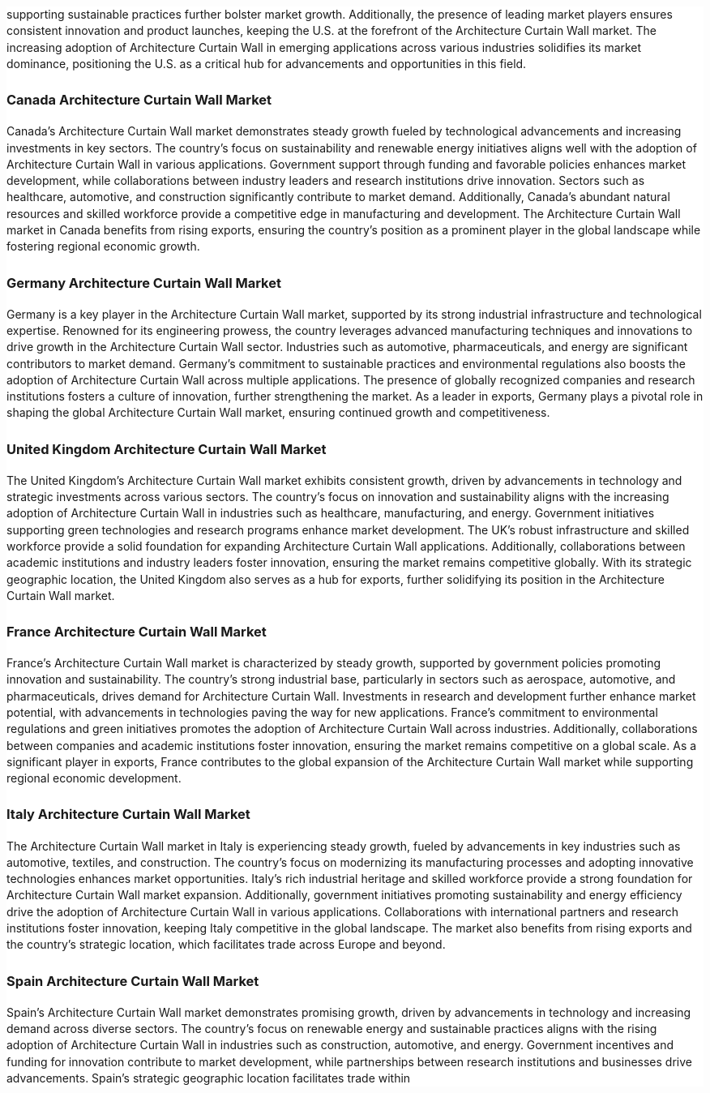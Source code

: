 supporting sustainable practices further bolster market growth. Additionally, the presence of leading market players ensures consistent innovation and product launches, keeping the U.S. at the forefront of the Architecture Curtain Wall market. The increasing adoption of Architecture Curtain Wall in emerging applications across various industries solidifies its market dominance, positioning the U.S. as a critical hub for advancements and opportunities in this field.</p><h3>Canada Architecture Curtain Wall Market</h3><p>Canada&rsquo;s Architecture Curtain Wall market demonstrates steady growth fueled by technological advancements and increasing investments in key sectors. The country&rsquo;s focus on sustainability and renewable energy initiatives aligns well with the adoption of Architecture Curtain Wall in various applications. Government support through funding and favorable policies enhances market development, while collaborations between industry leaders and research institutions drive innovation. Sectors such as healthcare, automotive, and construction significantly contribute to market demand. Additionally, Canada&rsquo;s abundant natural resources and skilled workforce provide a competitive edge in manufacturing and development. The Architecture Curtain Wall market in Canada benefits from rising exports, ensuring the country&rsquo;s position as a prominent player in the global landscape while fostering regional economic growth.</p><h3>Germany Architecture Curtain Wall Market</h3><p>Germany is a key player in the Architecture Curtain Wall market, supported by its strong industrial infrastructure and technological expertise. Renowned for its engineering prowess, the country leverages advanced manufacturing techniques and innovations to drive growth in the Architecture Curtain Wall sector. Industries such as automotive, pharmaceuticals, and energy are significant contributors to market demand. Germany&rsquo;s commitment to sustainable practices and environmental regulations also boosts the adoption of Architecture Curtain Wall across multiple applications. The presence of globally recognized companies and research institutions fosters a culture of innovation, further strengthening the market. As a leader in exports, Germany plays a pivotal role in shaping the global Architecture Curtain Wall market, ensuring continued growth and competitiveness.</p><h3>United Kingdom Architecture Curtain Wall Market</h3><p>The United Kingdom&rsquo;s Architecture Curtain Wall market exhibits consistent growth, driven by advancements in technology and strategic investments across various sectors. The country&rsquo;s focus on innovation and sustainability aligns with the increasing adoption of Architecture Curtain Wall in industries such as healthcare, manufacturing, and energy. Government initiatives supporting green technologies and research programs enhance market development. The UK&rsquo;s robust infrastructure and skilled workforce provide a solid foundation for expanding Architecture Curtain Wall applications. Additionally, collaborations between academic institutions and industry leaders foster innovation, ensuring the market remains competitive globally. With its strategic geographic location, the United Kingdom also serves as a hub for exports, further solidifying its position in the Architecture Curtain Wall market.</p><h3>France Architecture Curtain Wall Market</h3><p>France&rsquo;s Architecture Curtain Wall market is characterized by steady growth, supported by government policies promoting innovation and sustainability. The country&rsquo;s strong industrial base, particularly in sectors such as aerospace, automotive, and pharmaceuticals, drives demand for Architecture Curtain Wall. Investments in research and development further enhance market potential, with advancements in technologies paving the way for new applications. France&rsquo;s commitment to environmental regulations and green initiatives promotes the adoption of Architecture Curtain Wall across industries. Additionally, collaborations between companies and academic institutions foster innovation, ensuring the market remains competitive on a global scale. As a significant player in exports, France contributes to the global expansion of the Architecture Curtain Wall market while supporting regional economic development.</p><h3>Italy Architecture Curtain Wall Market</h3><p>The Architecture Curtain Wall market in Italy is experiencing steady growth, fueled by advancements in key industries such as automotive, textiles, and construction. The country&rsquo;s focus on modernizing its manufacturing processes and adopting innovative technologies enhances market opportunities. Italy&rsquo;s rich industrial heritage and skilled workforce provide a strong foundation for Architecture Curtain Wall market expansion. Additionally, government initiatives promoting sustainability and energy efficiency drive the adoption of Architecture Curtain Wall in various applications. Collaborations with international partners and research institutions foster innovation, keeping Italy competitive in the global landscape. The market also benefits from rising exports and the country&rsquo;s strategic location, which facilitates trade across Europe and beyond.</p><h3>Spain Architecture Curtain Wall Market</h3><p>Spain&rsquo;s Architecture Curtain Wall market demonstrates promising growth, driven by advancements in technology and increasing demand across diverse sectors. The country&rsquo;s focus on renewable energy and sustainable practices aligns with the rising adoption of Architecture Curtain Wall in industries such as construction, automotive, and energy. Government incentives and funding for innovation contribute to market development, while partnerships between research institutions and businesses drive advancements. Spain&rsquo;s strategic geographic location facilitates trade within
